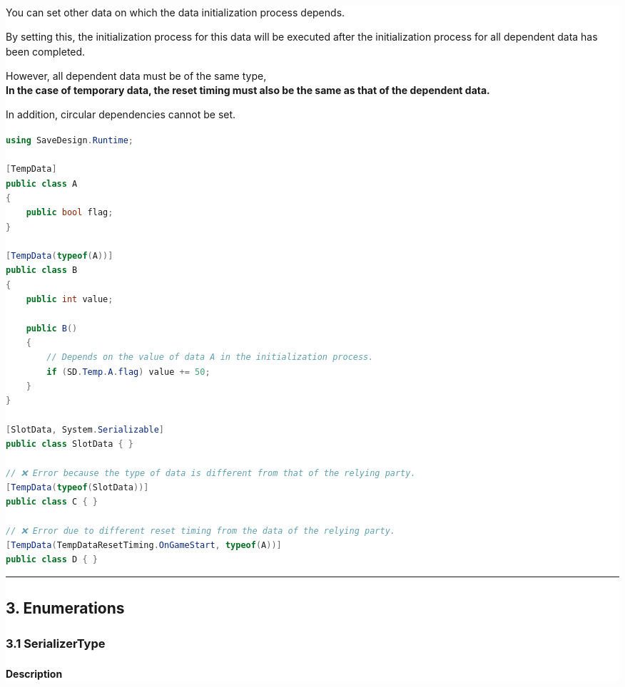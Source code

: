 You can set other data on which the data initialization process depends.

By setting this, the initialization process for this data will be executed after the initialization process for all
dependent data has been completed.

However, all dependent data must be of the same type,  
**In the case of temporary data, the reset timing must also be the same as that of the dependent data.**

In addition, circular dependencies cannot be set.

```csharp
using SaveDesign.Runtime;

[TempData]
public class A
{
    public bool flag;
}

[TempData(typeof(A))]
public class B
{
    public int value;

    public B()
    {
        // Depends on the value of data A in the initialization process.
        if (SD.Temp.A.flag) value += 50;
    }
}

[SlotData, System.Serializable]
public class SlotData { }

// ❌ Error because the type of data is different from that of the relying party.
[TempData(typeof(SlotData))]
public class C { }

// ❌ Error due to different reset timing from the data of the relying party.
[TempData(TempDataResetTiming.OnGameStart, typeof(A))]
public class D { }
```

---

<div class="page-break"></div>

## 3. Enumerations

### 3.1 SerializerType

#### Description
